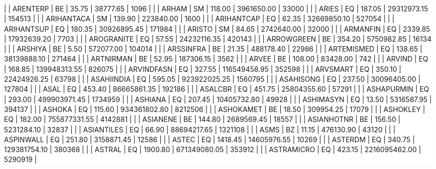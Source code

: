 |  | ARENTERP | BE | 35.75 | 38777.65 | 1096 |
|  | ARHAM | SM | 118.00 | 3961650.00 | 33000 |
|  | ARIES | EQ | 187.05 | 29312973.15 | 154513 |
|  | ARIHANTACA | SM | 139.90 | 223840.00 | 1600 |
|  | ARIHANTCAP | EQ | 62.35 | 32669850.10 | 527054 |
|  | ARIHANTSUP | EQ | 180.35 | 30926895.45 | 171984 |
|  | ARISTO | SM | 84.65 | 2742640.00 | 32000 |
|  | ARMANFIN | EQ | 2339.85 | 17932639.20 | 7703 |
|  | AROGRANITE | EQ | 57.55 | 24232116.35 | 420143 |
|  | ARROWGREEN | BE | 354.20 | 5750982.85 | 16134 |
|  | ARSHIYA | BE | 5.50 | 572077.00 | 104014 |
|  | ARSSINFRA | BE | 21.35 | 488178.40 | 22986 |
|  | ARTEMISMED | EQ | 138.65 | 38139888.10 | 271464 |
|  | ARTNIRMAN | BE | 52.95 | 187306.15 | 3562 |
|  | ARVEE | BE | 108.00 | 83428.00 | 742 |
|  | ARVIND | EQ | 168.85 | 139948313.55 | 826075 |
|  | ARVINDFASN | EQ | 327.55 | 116549458.95 | 352598 |
|  | ARVSMART | EQ | 350.10 | 22424926.25 | 63798 |
|  | ASAHIINDIA | EQ | 595.05 | 923922025.25 | 1560795 |
|  | ASAHISONG | EQ | 237.50 | 30096405.00 | 127804 |
|  | ASAL | EQ | 453.40 | 86665861.35 | 192186 |
|  | ASALCBR | EQ | 451.75 | 25804355.60 | 57291 |
|  | ASHAPURMIN | EQ | 293.00 | 499903971.45 | 1734959 |
|  | ASHIANA | EQ | 207.45 | 10405732.80 | 49928 |
|  | ASHIMASYN | EQ | 13.50 | 5316587.95 | 394137 |
|  | ASHOKA | EQ | 115.60 | 934361802.80 | 8212506 |
|  | ASHOKAMET | BE | 18.50 | 309954.25 | 17079 |
|  | ASHOKLEY | EQ | 182.00 | 755877331.55 | 4142881 |
|  | ASIANENE | BE | 144.80 | 2689569.45 | 18557 |
|  | ASIANHOTNR | BE | 156.50 | 5231284.10 | 32837 |
|  | ASIANTILES | EQ | 66.90 | 88694217.65 | 1321108 |
|  | ASMS | BZ | 11.15 | 476130.90 | 43120 |
|  | ASPINWALL | EQ | 251.80 | 3158871.45 | 12586 |
|  | ASTEC | EQ | 1418.45 | 14605976.55 | 10269 |
|  | ASTERDM | EQ | 340.75 | 129381754.10 | 380368 |
|  | ASTRAL | EQ | 1900.80 | 671349080.05 | 353912 |
|  | ASTRAMICRO | EQ | 423.15 | 2216095462.00 | 5290919 |